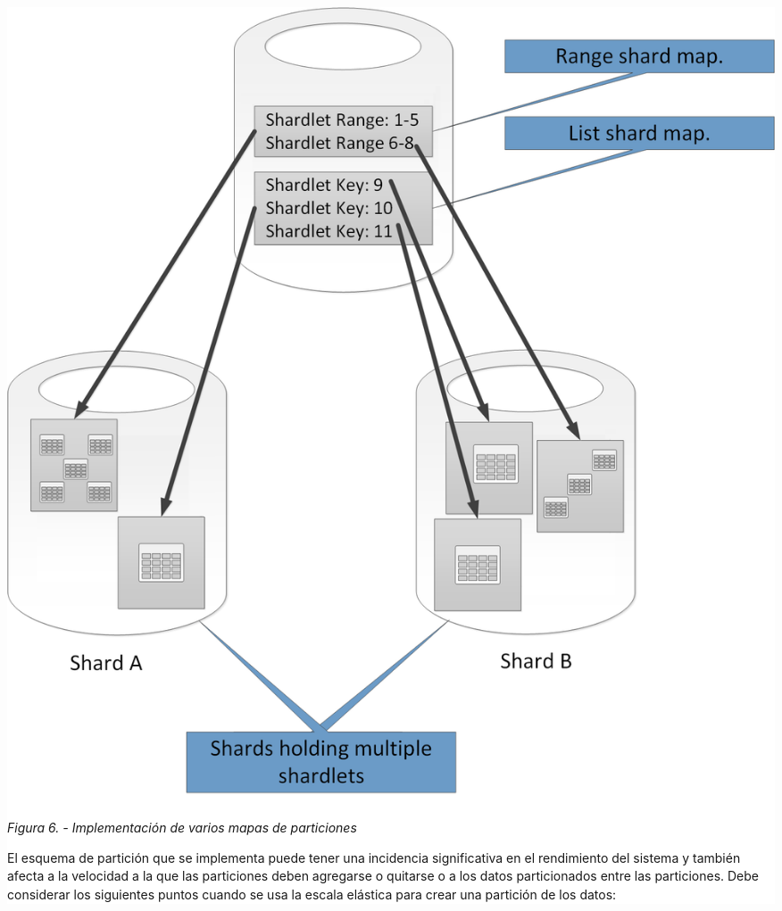 ![](media/best-practices-data-partitioning/MultipleShardMaps.png)

_Figura 6. - Implementación de varios mapas de particiones_

El esquema de partición que se implementa puede tener una incidencia significativa en el rendimiento del sistema y también afecta a la velocidad a la que las particiones deben agregarse o quitarse o a los datos particionados entre las particiones. Debe considerar los siguientes puntos cuando se usa la escala elástica para crear una partición de los datos:
